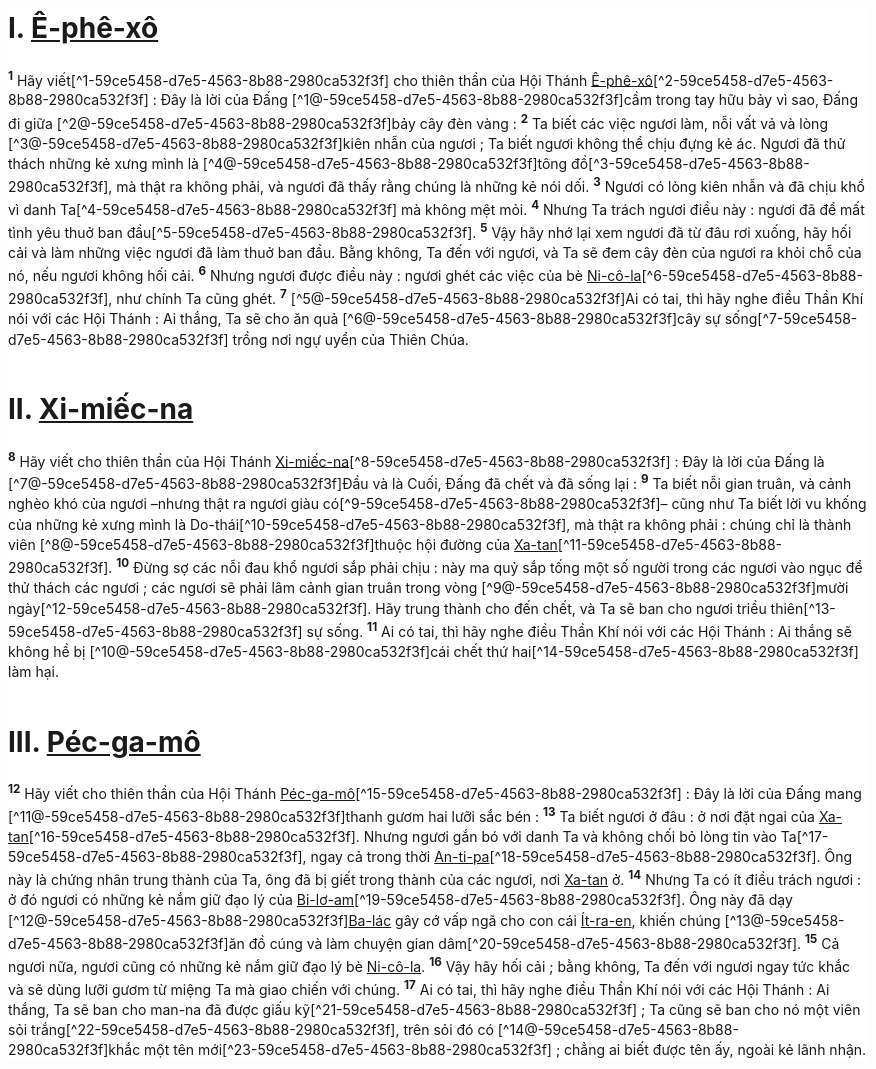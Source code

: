 # I. [Ê-phê-xô]()

<sup><b>1</b></sup> Hãy viết[^1-59ce5458-d7e5-4563-8b88-2980ca532f3f] cho thiên thần của Hội Thánh [Ê-phê-xô]()[^2-59ce5458-d7e5-4563-8b88-2980ca532f3f] : Đây là lời của Đấng [^1@-59ce5458-d7e5-4563-8b88-2980ca532f3f]cầm trong tay hữu bảy vì sao, Đấng đi giữa [^2@-59ce5458-d7e5-4563-8b88-2980ca532f3f]bảy cây đèn vàng : <sup><b>2</b></sup> Ta biết các việc ngươi làm, nỗi vất vả và lòng [^3@-59ce5458-d7e5-4563-8b88-2980ca532f3f]kiên nhẫn của ngươi ; Ta biết ngươi không thể chịu đựng kẻ ác. Ngươi đã thử thách những kẻ xưng mình là [^4@-59ce5458-d7e5-4563-8b88-2980ca532f3f]tông đồ[^3-59ce5458-d7e5-4563-8b88-2980ca532f3f], mà thật ra không phải, và ngươi đã thấy rằng chúng là những kẻ nói dối. <sup><b>3</b></sup> Ngươi có lòng kiên nhẫn và đã chịu khổ vì danh Ta[^4-59ce5458-d7e5-4563-8b88-2980ca532f3f] mà không mệt mỏi. <sup><b>4</b></sup> Nhưng Ta trách ngươi điều này : ngươi đã để mất tình yêu thuở ban đầu[^5-59ce5458-d7e5-4563-8b88-2980ca532f3f]. <sup><b>5</b></sup> Vậy hãy nhớ lại xem ngươi đã từ đâu rơi xuống, hãy hối cải và làm những việc ngươi đã làm thuở ban đầu. Bằng không, Ta đến với ngươi, và Ta sẽ đem cây đèn của ngươi ra khỏi chỗ của nó, nếu ngươi không hối cải. <sup><b>6</b></sup> Nhưng ngươi được điều này : ngươi ghét các việc của bè [Ni-cô-la]()[^6-59ce5458-d7e5-4563-8b88-2980ca532f3f], như chính Ta cũng ghét. <sup><b>7</b></sup> [^5@-59ce5458-d7e5-4563-8b88-2980ca532f3f]Ai có tai, thì hãy nghe điều Thần Khí nói với các Hội Thánh : Ai thắng, Ta sẽ cho ăn quả [^6@-59ce5458-d7e5-4563-8b88-2980ca532f3f]cây sự sống[^7-59ce5458-d7e5-4563-8b88-2980ca532f3f] trồng nơi ngự uyển của Thiên Chúa.

# II. [Xi-miếc-na]()

<sup><b>8</b></sup> Hãy viết cho thiên thần của Hội Thánh [Xi-miếc-na]()[^8-59ce5458-d7e5-4563-8b88-2980ca532f3f] : Đây là lời của Đấng là [^7@-59ce5458-d7e5-4563-8b88-2980ca532f3f]Đầu và là Cuối, Đấng đã chết và đã sống lại : <sup><b>9</b></sup> Ta biết nỗi gian truân, và cảnh nghèo khó của ngươi –nhưng thật ra ngươi giàu có[^9-59ce5458-d7e5-4563-8b88-2980ca532f3f]– cũng như Ta biết lời vu khống của những kẻ xưng mình là Do-thái[^10-59ce5458-d7e5-4563-8b88-2980ca532f3f], mà thật ra không phải : chúng chỉ là thành viên [^8@-59ce5458-d7e5-4563-8b88-2980ca532f3f]thuộc hội đường của [Xa-tan]()[^11-59ce5458-d7e5-4563-8b88-2980ca532f3f]. <sup><b>10</b></sup> Đừng sợ các nỗi đau khổ ngươi sắp phải chịu : này ma quỷ sắp tống một số người trong các ngươi vào ngục để thử thách các ngươi ; các ngươi sẽ phải lâm cảnh gian truân trong vòng [^9@-59ce5458-d7e5-4563-8b88-2980ca532f3f]mười ngày[^12-59ce5458-d7e5-4563-8b88-2980ca532f3f]. Hãy trung thành cho đến chết, và Ta sẽ ban cho ngươi triều thiên[^13-59ce5458-d7e5-4563-8b88-2980ca532f3f] sự sống. <sup><b>11</b></sup> Ai có tai, thì hãy nghe điều Thần Khí nói với các Hội Thánh : Ai thắng sẽ không hề bị [^10@-59ce5458-d7e5-4563-8b88-2980ca532f3f]cái chết thứ hai[^14-59ce5458-d7e5-4563-8b88-2980ca532f3f] làm hại.

# III. [Péc-ga-mô]()

<sup><b>12</b></sup> Hãy viết cho thiên thần của Hội Thánh [Péc-ga-mô]()[^15-59ce5458-d7e5-4563-8b88-2980ca532f3f] : Đây là lời của Đấng mang [^11@-59ce5458-d7e5-4563-8b88-2980ca532f3f]thanh gươm hai lưỡi sắc bén : <sup><b>13</b></sup> Ta biết ngươi ở đâu : ở nơi đặt ngai của [Xa-tan]()[^16-59ce5458-d7e5-4563-8b88-2980ca532f3f]. Nhưng ngươi gắn bó với danh Ta và không chối bỏ lòng tin vào Ta[^17-59ce5458-d7e5-4563-8b88-2980ca532f3f], ngay cả trong thời [An-ti-pa]()[^18-59ce5458-d7e5-4563-8b88-2980ca532f3f]. Ông này là chứng nhân trung thành của Ta, ông đã bị giết trong thành của các ngươi, nơi [Xa-tan]() ở. <sup><b>14</b></sup> Nhưng Ta có ít điều trách ngươi : ở đó ngươi có những kẻ nắm giữ đạo lý của [Bi-lơ-am]()[^19-59ce5458-d7e5-4563-8b88-2980ca532f3f]. Ông này đã dạy [^12@-59ce5458-d7e5-4563-8b88-2980ca532f3f][Ba-lác]() gây cớ vấp ngã cho con cái [Ít-ra-en](), khiến chúng [^13@-59ce5458-d7e5-4563-8b88-2980ca532f3f]ăn đồ cúng và làm chuyện gian dâm[^20-59ce5458-d7e5-4563-8b88-2980ca532f3f]. <sup><b>15</b></sup> Cả ngươi nữa, ngươi cũng có những kẻ nắm giữ đạo lý bè [Ni-cô-la](). <sup><b>16</b></sup> Vậy hãy hối cải ; bằng không, Ta đến với ngươi ngay tức khắc và sẽ dùng lưỡi gươm từ miệng Ta mà giao chiến với chúng. <sup><b>17</b></sup> Ai có tai, thì hãy nghe điều Thần Khí nói với các Hội Thánh : Ai thắng, Ta sẽ ban cho man-na đã được giấu kỹ[^21-59ce5458-d7e5-4563-8b88-2980ca532f3f] ; Ta cũng sẽ ban cho nó một viên sỏi trắng[^22-59ce5458-d7e5-4563-8b88-2980ca532f3f], trên sỏi đó có [^14@-59ce5458-d7e5-4563-8b88-2980ca532f3f]khắc một tên mới[^23-59ce5458-d7e5-4563-8b88-2980ca532f3f] ; chẳng ai biết được tên ấy, ngoài kẻ lãnh nhận.
